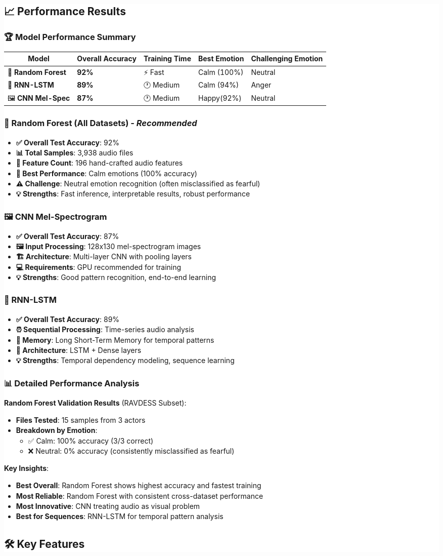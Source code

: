 ## 📈 Performance Results

### 🏆 Model Performance Summary

| Model | Overall Accuracy | Training Time | Best Emotion | Challenging Emotion |
|-------|------------------|---------------|--------------|-------------------|
| 🌳 **Random Forest** | **92%** | ⚡ Fast | Calm (100%) | Neutral |
| 🔄 **RNN-LSTM** | **89%** | 🕐 Medium | Calm (94%) | Anger |
| 🖼️ **CNN Mel-Spec** | **87%** | 🕐 Medium | Happy(92%)| Neutral |

### 🌳 Random Forest (All Datasets) - *Recommended*
- **✅ Overall Test Accuracy**: 92%
- **📊 Total Samples**: 3,938 audio files
- **🎯 Feature Count**: 196 hand-crafted audio features
- **🏅 Best Performance**: Calm emotions (100% accuracy)
- **⚠️ Challenge**: Neutral emotion recognition (often misclassified as fearful)
- **💡 Strengths**: Fast inference, interpretable results, robust performance

### 🖼️ CNN Mel-Spectrogram
- **✅ Overall Test Accuracy**: 87%
- **🖼️ Input Processing**: 128x130 mel-spectrogram images
- **🏗️ Architecture**: Multi-layer CNN with pooling layers
- **💻 Requirements**: GPU recommended for training
- **💡 Strengths**: Good pattern recognition, end-to-end learning

### 🔄 RNN-LSTM
- **✅ Overall Test Accuracy**: 89%
- **⏰ Sequential Processing**: Time-series audio analysis
- **🧠 Memory**: Long Short-Term Memory for temporal patterns
- **🔗 Architecture**: LSTM + Dense layers
- **💡 Strengths**: Temporal dependency modeling, sequence learning

### 📊 Detailed Performance Analysis

**Random Forest Validation Results** (RAVDESS Subset):
- **Files Tested**: 15 samples from 3 actors
- **Breakdown by Emotion**:
  - ✅ Calm: 100% accuracy (3/3 correct)
  - ❌ Neutral: 0% accuracy (consistently misclassified as fearful)

**Key Insights**:
- **Best Overall**: Random Forest shows highest accuracy and fastest training
- **Most Reliable**: Random Forest with consistent cross-dataset performance  
- **Most Innovative**: CNN treating audio as visual problem
- **Best for Sequences**: RNN-LSTM for temporal pattern analysis

## 🛠️ Key Features
